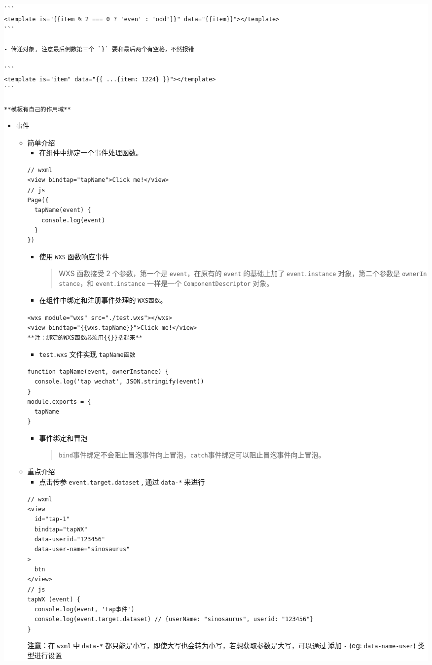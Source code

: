     ```
    <template is="{{item % 2 === 0 ? 'even' : 'odd'}}" data="{{item}}"></template>
    ```

    - 传递对象, 注意最后倒数第三个 `}` 要和最后两个有空格，不然报错

    ```
    <template is="item" data="{{ ...{item: 1224} }}"></template>
    ```

    **模板有自己的作用域**

  - 事件

    - 简单介绍
      - 在组件中绑定一个事件处理函数。
      ```bindtap
      // wxml
      <view bindtap="tapName">Click me!</view>
      // js
      Page({
        tapName(event) {
          console.log(event)
        }
      })
      ```
      - 使用 `WXS` 函数响应事件
        > WXS 函数接受 2 个参数，第一个是 `event`，在原有的 `event` 的基础上加了 `event.instance` 对象，第二个参数是 `ownerInstance`，和 `event.instance` 一样是一个 `ComponentDescriptor` 对象。
      * 在组件中绑定和注册事件处理的 `WXS函数`。
      ```
      <wxs module="wxs" src="./test.wxs"></wxs>
      <view bindtap="{{wxs.tapName}}">Click me!</view>
      **注：绑定的WXS函数必须用{{}}括起来**
      ```
      - `test.wxs` 文件实现 `tapName函数`
      ```
      function tapName(event, ownerInstance) {
        console.log('tap wechat', JSON.stringify(event))
      }
      module.exports = {
        tapName
      }
      ```
      - 事件绑定和冒泡
        > `bind`事件绑定不会阻止冒泡事件向上冒泡，`catch`事件绑定可以阻止冒泡事件向上冒泡。


    + 重点介绍
      + 点击传参 `event.target.dataset` , 通过 `data-*` 来进行
      ```
      // wxml
      <view
        id="tap-1"
        bindtap="tapWX"
        data-userid="123456"
        data-user-name="sinosaurus"
      >
        btn
      </view>
      // js
      tapWX (event) {
        console.log(event, 'tap事件')
        console.log(event.target.dataset) // {userName: "sinosaurus", userid: "123456"}
      }
      ```
      **注意**：在 `wxml` 中 `data-*` 都只能是小写，即使大写也会转为小写，若想获取参数是大写，可以通过 添加 `-` (eg: `data-name-user`) 类型进行设置